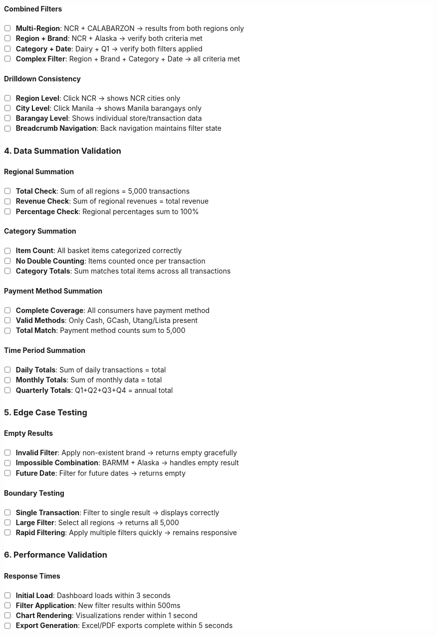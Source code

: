#### Combined Filters
- [ ] **Multi-Region**: NCR + CALABARZON → results from both regions only
- [ ] **Region + Brand**: NCR + Alaska → verify both criteria met
- [ ] **Category + Date**: Dairy + Q1 → verify both filters applied
- [ ] **Complex Filter**: Region + Brand + Category + Date → all criteria met

#### Drilldown Consistency
- [ ] **Region Level**: Click NCR → shows NCR cities only
- [ ] **City Level**: Click Manila → shows Manila barangays only
- [ ] **Barangay Level**: Shows individual store/transaction data
- [ ] **Breadcrumb Navigation**: Back navigation maintains filter state

### 4. Data Summation Validation

#### Regional Summation
- [ ] **Total Check**: Sum of all regions = 5,000 transactions
- [ ] **Revenue Check**: Sum of regional revenues = total revenue
- [ ] **Percentage Check**: Regional percentages sum to 100%

#### Category Summation
- [ ] **Item Count**: All basket items categorized correctly
- [ ] **No Double Counting**: Items counted once per transaction
- [ ] **Category Totals**: Sum matches total items across all transactions

#### Payment Method Summation
- [ ] **Complete Coverage**: All consumers have payment method
- [ ] **Valid Methods**: Only Cash, GCash, Utang/Lista present
- [ ] **Total Match**: Payment method counts sum to 5,000

#### Time Period Summation
- [ ] **Daily Totals**: Sum of daily transactions = total
- [ ] **Monthly Totals**: Sum of monthly data = total
- [ ] **Quarterly Totals**: Q1+Q2+Q3+Q4 = annual total

### 5. Edge Case Testing

#### Empty Results
- [ ] **Invalid Filter**: Apply non-existent brand → returns empty gracefully
- [ ] **Impossible Combination**: BARMM + Alaska → handles empty result
- [ ] **Future Date**: Filter for future dates → returns empty

#### Boundary Testing
- [ ] **Single Transaction**: Filter to single result → displays correctly
- [ ] **Large Filter**: Select all regions → returns all 5,000
- [ ] **Rapid Filtering**: Apply multiple filters quickly → remains responsive

### 6. Performance Validation

#### Response Times
- [ ] **Initial Load**: Dashboard loads within 3 seconds
- [ ] **Filter Application**: New filter results within 500ms
- [ ] **Chart Rendering**: Visualizations render within 1 second
- [ ] **Export Generation**: Excel/PDF exports complete within 5 seconds
